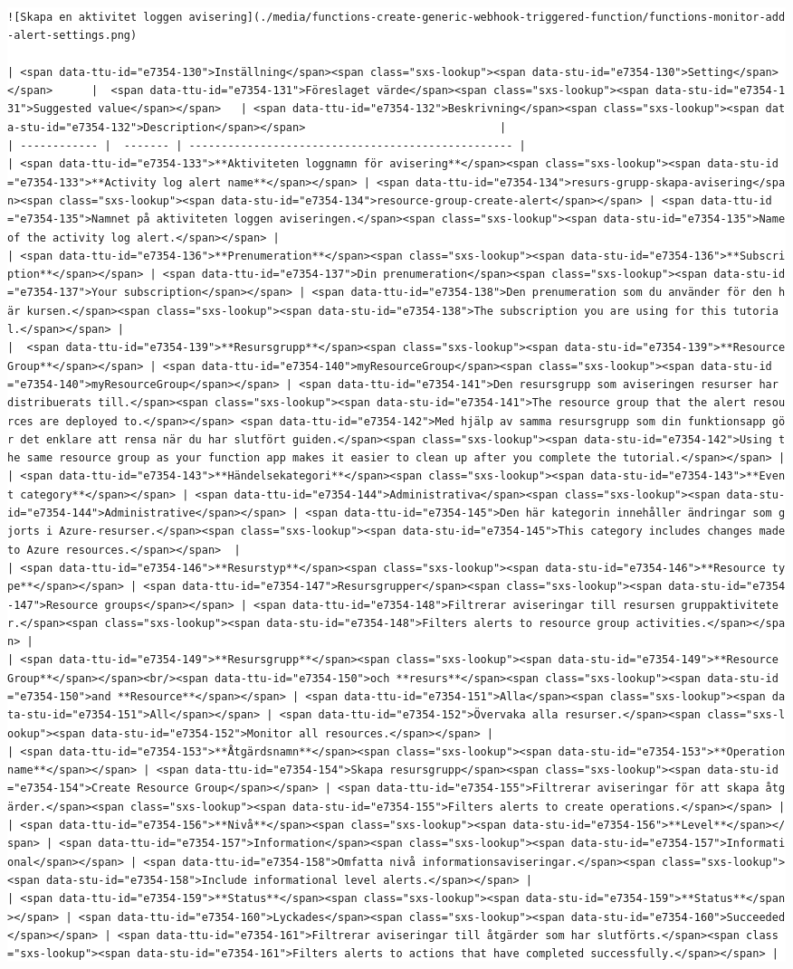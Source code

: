     ![Skapa en aktivitet loggen avisering](./media/functions-create-generic-webhook-triggered-function/functions-monitor-add-alert-settings.png)

    | <span data-ttu-id="e7354-130">Inställning</span><span class="sxs-lookup"><span data-stu-id="e7354-130">Setting</span></span>      |  <span data-ttu-id="e7354-131">Föreslaget värde</span><span class="sxs-lookup"><span data-stu-id="e7354-131">Suggested value</span></span>   | <span data-ttu-id="e7354-132">Beskrivning</span><span class="sxs-lookup"><span data-stu-id="e7354-132">Description</span></span>                              |
    | ------------ |  ------- | -------------------------------------------------- |
    | <span data-ttu-id="e7354-133">**Aktiviteten loggnamn för avisering**</span><span class="sxs-lookup"><span data-stu-id="e7354-133">**Activity log alert name**</span></span> | <span data-ttu-id="e7354-134">resurs-grupp-skapa-avisering</span><span class="sxs-lookup"><span data-stu-id="e7354-134">resource-group-create-alert</span></span> | <span data-ttu-id="e7354-135">Namnet på aktiviteten loggen aviseringen.</span><span class="sxs-lookup"><span data-stu-id="e7354-135">Name of the activity log alert.</span></span> |
    | <span data-ttu-id="e7354-136">**Prenumeration**</span><span class="sxs-lookup"><span data-stu-id="e7354-136">**Subscription**</span></span> | <span data-ttu-id="e7354-137">Din prenumeration</span><span class="sxs-lookup"><span data-stu-id="e7354-137">Your subscription</span></span> | <span data-ttu-id="e7354-138">Den prenumeration som du använder för den här kursen.</span><span class="sxs-lookup"><span data-stu-id="e7354-138">The subscription you are using for this tutorial.</span></span> | 
    |  <span data-ttu-id="e7354-139">**Resursgrupp**</span><span class="sxs-lookup"><span data-stu-id="e7354-139">**Resource Group**</span></span> | <span data-ttu-id="e7354-140">myResourceGroup</span><span class="sxs-lookup"><span data-stu-id="e7354-140">myResourceGroup</span></span> | <span data-ttu-id="e7354-141">Den resursgrupp som aviseringen resurser har distribuerats till.</span><span class="sxs-lookup"><span data-stu-id="e7354-141">The resource group that the alert resources are deployed to.</span></span> <span data-ttu-id="e7354-142">Med hjälp av samma resursgrupp som din funktionsapp gör det enklare att rensa när du har slutfört guiden.</span><span class="sxs-lookup"><span data-stu-id="e7354-142">Using the same resource group as your function app makes it easier to clean up after you complete the tutorial.</span></span> |
    | <span data-ttu-id="e7354-143">**Händelsekategori**</span><span class="sxs-lookup"><span data-stu-id="e7354-143">**Event category**</span></span> | <span data-ttu-id="e7354-144">Administrativa</span><span class="sxs-lookup"><span data-stu-id="e7354-144">Administrative</span></span> | <span data-ttu-id="e7354-145">Den här kategorin innehåller ändringar som gjorts i Azure-resurser.</span><span class="sxs-lookup"><span data-stu-id="e7354-145">This category includes changes made to Azure resources.</span></span>  |
    | <span data-ttu-id="e7354-146">**Resurstyp**</span><span class="sxs-lookup"><span data-stu-id="e7354-146">**Resource type**</span></span> | <span data-ttu-id="e7354-147">Resursgrupper</span><span class="sxs-lookup"><span data-stu-id="e7354-147">Resource groups</span></span> | <span data-ttu-id="e7354-148">Filtrerar aviseringar till resursen gruppaktiviteter.</span><span class="sxs-lookup"><span data-stu-id="e7354-148">Filters alerts to resource group activities.</span></span> |
    | <span data-ttu-id="e7354-149">**Resursgrupp**</span><span class="sxs-lookup"><span data-stu-id="e7354-149">**Resource Group**</span></span><br/><span data-ttu-id="e7354-150">och **resurs**</span><span class="sxs-lookup"><span data-stu-id="e7354-150">and **Resource**</span></span> | <span data-ttu-id="e7354-151">Alla</span><span class="sxs-lookup"><span data-stu-id="e7354-151">All</span></span> | <span data-ttu-id="e7354-152">Övervaka alla resurser.</span><span class="sxs-lookup"><span data-stu-id="e7354-152">Monitor all resources.</span></span> |
    | <span data-ttu-id="e7354-153">**Åtgärdsnamn**</span><span class="sxs-lookup"><span data-stu-id="e7354-153">**Operation name**</span></span> | <span data-ttu-id="e7354-154">Skapa resursgrupp</span><span class="sxs-lookup"><span data-stu-id="e7354-154">Create Resource Group</span></span> | <span data-ttu-id="e7354-155">Filtrerar aviseringar för att skapa åtgärder.</span><span class="sxs-lookup"><span data-stu-id="e7354-155">Filters alerts to create operations.</span></span> |
    | <span data-ttu-id="e7354-156">**Nivå**</span><span class="sxs-lookup"><span data-stu-id="e7354-156">**Level**</span></span> | <span data-ttu-id="e7354-157">Information</span><span class="sxs-lookup"><span data-stu-id="e7354-157">Informational</span></span> | <span data-ttu-id="e7354-158">Omfatta nivå informationsaviseringar.</span><span class="sxs-lookup"><span data-stu-id="e7354-158">Include informational level alerts.</span></span> | 
    | <span data-ttu-id="e7354-159">**Status**</span><span class="sxs-lookup"><span data-stu-id="e7354-159">**Status**</span></span> | <span data-ttu-id="e7354-160">Lyckades</span><span class="sxs-lookup"><span data-stu-id="e7354-160">Succeeded</span></span> | <span data-ttu-id="e7354-161">Filtrerar aviseringar till åtgärder som har slutförts.</span><span class="sxs-lookup"><span data-stu-id="e7354-161">Filters alerts to actions that have completed successfully.</span></span> |
